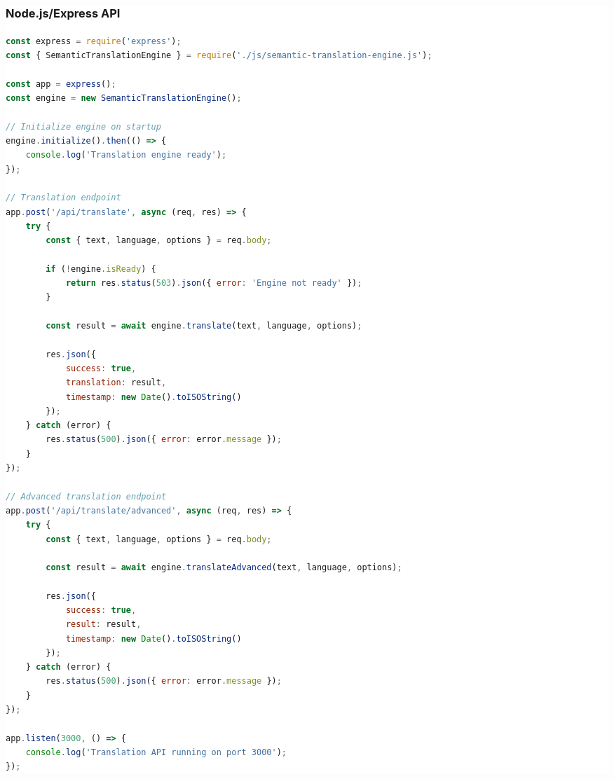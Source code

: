 ### Node.js/Express API

```javascript
const express = require('express');
const { SemanticTranslationEngine } = require('./js/semantic-translation-engine.js');

const app = express();
const engine = new SemanticTranslationEngine();

// Initialize engine on startup
engine.initialize().then(() => {
    console.log('Translation engine ready');
});

// Translation endpoint
app.post('/api/translate', async (req, res) => {
    try {
        const { text, language, options } = req.body;
        
        if (!engine.isReady) {
            return res.status(503).json({ error: 'Engine not ready' });
        }
        
        const result = await engine.translate(text, language, options);
        
        res.json({
            success: true,
            translation: result,
            timestamp: new Date().toISOString()
        });
    } catch (error) {
        res.status(500).json({ error: error.message });
    }
});

// Advanced translation endpoint
app.post('/api/translate/advanced', async (req, res) => {
    try {
        const { text, language, options } = req.body;
        
        const result = await engine.translateAdvanced(text, language, options);
        
        res.json({
            success: true,
            result: result,
            timestamp: new Date().toISOString()
        });
    } catch (error) {
        res.status(500).json({ error: error.message });
    }
});

app.listen(3000, () => {
    console.log('Translation API running on port 3000');
});
```
